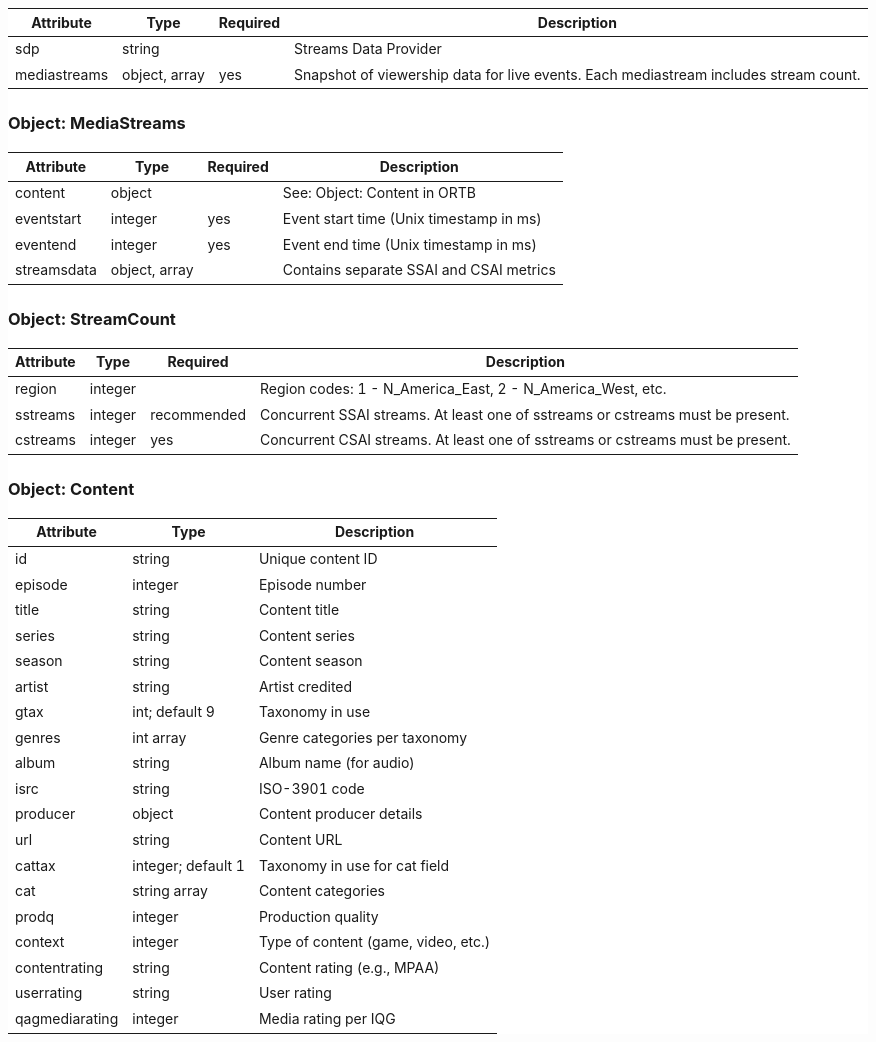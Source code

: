 | Attribute    | Type          | Required | Description                                                                          |
| ------------ | ------------- | -------- | ------------------------------------------------------------------------------------ |
| sdp          | string        |          | Streams Data Provider                                                                |
| mediastreams | object, array | yes      | Snapshot of viewership data for live events. Each mediastream includes stream count. |

### Object: MediaStreams <a name="mediastreams"></a>

| Attribute  | Type          | Required | Description                             |
| ---------- | ------------- | -------- | --------------------------------------- |
| content    | object        |          | See: Object: Content in ORTB            |
| eventstart | integer       | yes      | Event start time (Unix timestamp in ms) |
| eventend   | integer       | yes      | Event end time (Unix timestamp in ms)   |
| streamsdata    | object, array |          | Contains separate SSAI and CSAI metrics |

### Object: StreamCount <a name="streamcount"></a>

| Attribute | Type    | Required    | Description                                                                    |
| --------- | ------- | ----------- | ------------------------------------------------------------------------------ |
| region    | integer |             | Region codes: 1 - N\_America\_East, 2 - N\_America\_West, etc.                 |
| sstreams  | integer | recommended | Concurrent SSAI streams. At least one of sstreams or cstreams must be present. |
| cstreams  | integer | yes         | Concurrent CSAI streams. At least one of sstreams or cstreams must be present. |

### Object: Content <a name="content"></a>

| Attribute          | Type               | Description                         |
| ------------------ | ------------------ | ----------------------------------- |
| id                 | string             | Unique content ID                   |
| episode            | integer            | Episode number                      |
| title              | string             | Content title                       |
| series             | string             | Content series                      |
| season             | string             | Content season                      |
| artist             | string             | Artist credited                     |
| gtax               | int; default 9     | Taxonomy in use                     |
| genres             | int array          | Genre categories per taxonomy       |
| album              | string             | Album name (for audio)              |
| isrc               | string             | ISO-3901 code                       |
| producer           | object             | Content producer details            |
| url                | string             | Content URL                         |
| cattax             | integer; default 1 | Taxonomy in use for cat field       |
| cat                | string array       | Content categories                  |
| prodq              | integer            | Production quality                  |
| context            | integer            | Type of content (game, video, etc.) |
| contentrating      | string             | Content rating (e.g., MPAA)         |
| userrating         | string             | User rating                         |
| qagmediarating     | integer            | Media rating per IQG                |